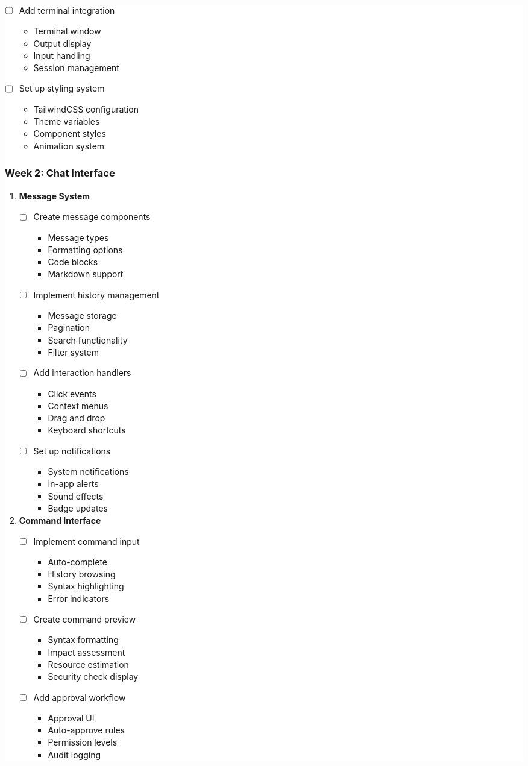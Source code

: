    - [ ] Add terminal integration
     - Terminal window
     - Output display
     - Input handling
     - Session management

   - [ ] Set up styling system
     - TailwindCSS configuration
     - Theme variables
     - Component styles
     - Animation system

### Week 2: Chat Interface
1. **Message System**
   - [ ] Create message components
     - Message types
     - Formatting options
     - Code blocks
     - Markdown support

   - [ ] Implement history management
     - Message storage
     - Pagination
     - Search functionality
     - Filter system

   - [ ] Add interaction handlers
     - Click events
     - Context menus
     - Drag and drop
     - Keyboard shortcuts

   - [ ] Set up notifications
     - System notifications
     - In-app alerts
     - Sound effects
     - Badge updates

2. **Command Interface**
   - [ ] Implement command input
     - Auto-complete
     - History browsing
     - Syntax highlighting
     - Error indicators

   - [ ] Create command preview
     - Syntax formatting
     - Impact assessment
     - Resource estimation
     - Security check display

   - [ ] Add approval workflow
     - Approval UI
     - Auto-approve rules
     - Permission levels
     - Audit logging

